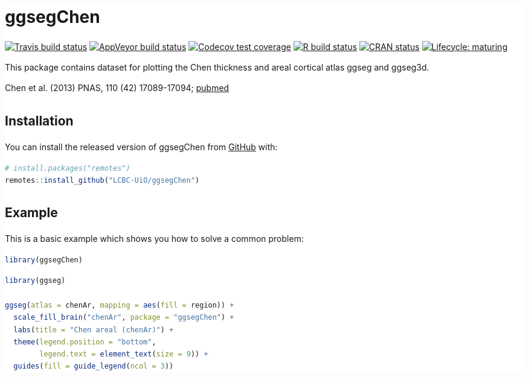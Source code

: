 


# ggsegChen



[![Travis build
status](https://travis-ci.org/LCBC-UiO/ggsegChen.svg?branch=master)](https://travis-ci.org/LCBC-UiO/ggsegChen)
[![AppVeyor build
status](https://ci.appveyor.com/api/projects/status/github/LCBC-UiO/ggsegChen?branch=master&svg=true)](https://ci.appveyor.com/project/LCBC-UiO/ggsegChen)
[![Codecov test
coverage](https://codecov.io/gh/LCBC-UiO/ggsegChen/branch/master/graph/badge.svg)](https://codecov.io/gh/LCBC-UiO/ggsegChen?branch=master)
[![R build
status](https://github.com/LCBC-UiO/ggsegChen/workflows/R-CMD-check/badge.svg)](https://github.com/LCBC-UiO/ggsegChen/actions)
[![CRAN
status](https://www.r-pkg.org/badges/version/ggsegChen)](https://CRAN.R-project.org/package=ggsegChen)
[![Lifecycle:
maturing](https://img.shields.io/badge/lifecycle-maturing-blue.svg)](https://www.tidyverse.org/lifecycle/#maturing)


This package contains dataset for plotting the Chen thickness and areal
cortical atlas ggseg and ggseg3d.

Chen et al. (2013) PNAS, 110 (42) 17089-17094;
[pubmed](href%7Bhttps://doi.org/10.1073/pnas.1308091110)

## Installation

You can install the released version of ggsegChen from
[GitHub](https://github.com/) with:

``` r
# install.packages("remotes")
remotes::install_github("LCBC-UiO/ggsegChen")
```

## Example

This is a basic example which shows you how to solve a common problem:

``` r
library(ggsegChen)
```

``` r
library(ggseg)

ggseg(atlas = chenAr, mapping = aes(fill = region)) +
  scale_fill_brain("chenAr", package = "ggsegChen") +
  labs(title = "Chen areal (chenAr)") +
  theme(legend.position = "bottom",
        legend.text = element_text(size = 9)) +
  guides(fill = guide_legend(ncol = 3))
```
